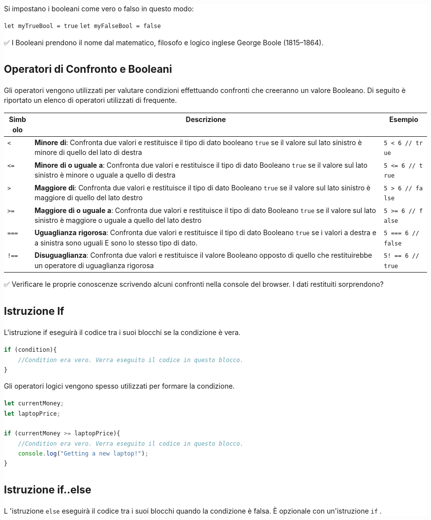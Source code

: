 Si impostano i booleani come vero o falso in questo modo:

`let myTrueBool = true`
`let myFalseBool = false` 

✅ I Booleani prendono il nome dal matematico, filosofo e logico inglese George Boole (1815–1864).

## Operatori di Confronto e Booleani

Gli operatori vengono utilizzati per valutare condizioni effettuando confronti che creeranno un valore Booleano. Di seguito è riportato un elenco di operatori utilizzati di frequente.

| Simbolo | Descrizione                                                                                                                                                                 | Esempio            |
| ------- | --------------------------------------------------------------------------------------------------------------------------------------------------------------------------- | ------------------ |
| `<`     | **Minore di**: Confronta due valori e restituisce il tipo di dato booleano `true` se il valore sul lato sinistro è minore di quello del lato di destra                      | `5 < 6 // true`    |
| `<=`    | **Minore di o uguale a**: Confronta due valori e restituisce il tipo di dato Booleano `true` se il valore sul lato sinistro è minore o uguale a quello di destra            | `5 <= 6 // true`   |
| `>`     | **Maggiore di**: Confronta due valori e restituisce il tipo di dato Booleano `true` se il valore sul lato sinistro è maggiore di quello del lato destro                     | `5 > 6 // false`   |
| `>=`    | **Maggiore di o uguale a**: Confronta due valori e restituisce il tipo di dato Booleano `true` se il valore sul lato sinistro è maggiore o uguale a quello del  lato destro | `5 >= 6 // false`  |
| `===`   | **Uguaglianza rigorosa**: Confronta due valori e restituisce il tipo di dato Booleano `true` se i valori a destra e a sinistra sono uguali E sono lo stesso tipo di dato.   | `5 === 6 // false` |
| `!==`   | **Disuguaglianza**: Confronta due valori e restituisce il valore Booleano opposto di quello che restituirebbe un operatore di uguaglianza rigorosa                          | `5! == 6 // true`  |

✅ Verificare le proprie conoscenze scrivendo alcuni confronti nella console del browser. I dati restituiti sorprendono?

## Istruzione If

L'istruzione if eseguirà il codice tra i suoi blocchi se la condizione è vera.

```javascript
if (condition){
    //Condition era vero. Verra eseguito il codice in questo blocco.
}
```

Gli operatori logici vengono spesso utilizzati per formare la condizione.

```javascript
let currentMoney;
let laptopPrice;

if (currentMoney >= laptopPrice){
    //Condition era vero. Verra eseguito il codice in questo blocco.
    console.log("Getting a new laptop!");
}
```

## Istruzione if..else

L 'istruzione `else` eseguirà il codice tra i suoi blocchi quando la condizione è falsa. È opzionale con un'istruzione `if` .
